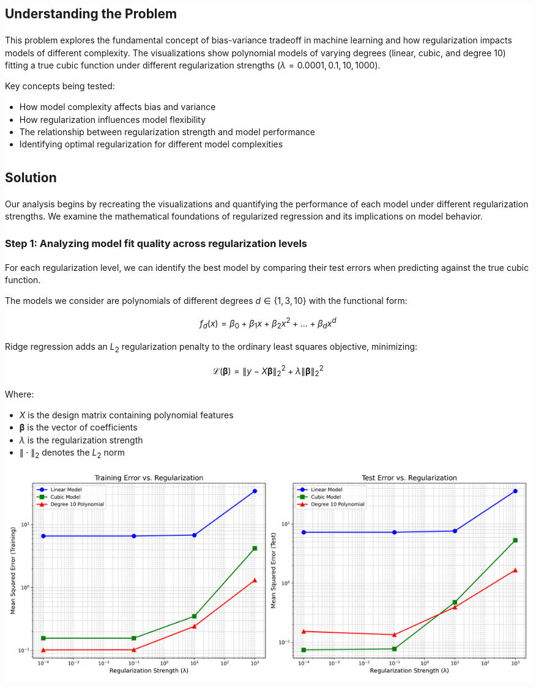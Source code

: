 ## Understanding the Problem
This problem explores the fundamental concept of bias-variance tradeoff in machine learning and how regularization impacts models of different complexity. The visualizations show polynomial models of varying degrees (linear, cubic, and degree 10) fitting a true cubic function under different regularization strengths ($\lambda = 0.0001, 0.1, 10, 1000$).

Key concepts being tested:
- How model complexity affects bias and variance
- How regularization influences model flexibility
- The relationship between regularization strength and model performance
- Identifying optimal regularization for different model complexities

## Solution

Our analysis begins by recreating the visualizations and quantifying the performance of each model under different regularization strengths. We examine the mathematical foundations of regularized regression and its implications on model behavior.

### Step 1: Analyzing model fit quality across regularization levels

For each regularization level, we can identify the best model by comparing their test errors when predicting against the true cubic function.

The models we consider are polynomials of different degrees $d \in \{1, 3, 10\}$ with the functional form:

$$f_d(x) = \beta_0 + \beta_1 x + \beta_2 x^2 + \ldots + \beta_d x^d$$

Ridge regression adds an $L_2$ regularization penalty to the ordinary least squares objective, minimizing:

$$\mathcal{L}(\boldsymbol{\beta}) = \|y - X\boldsymbol{\beta}\|^2_2 + \lambda\|\boldsymbol{\beta}\|^2_2$$

Where:
- $X$ is the design matrix containing polynomial features
- $\boldsymbol{\beta}$ is the vector of coefficients
- $\lambda$ is the regularization strength
- $\|\cdot\|_2$ denotes the $L_2$ norm

![Error Metrics](../Images/L3_7_Quiz_28/error_metrics.png)
